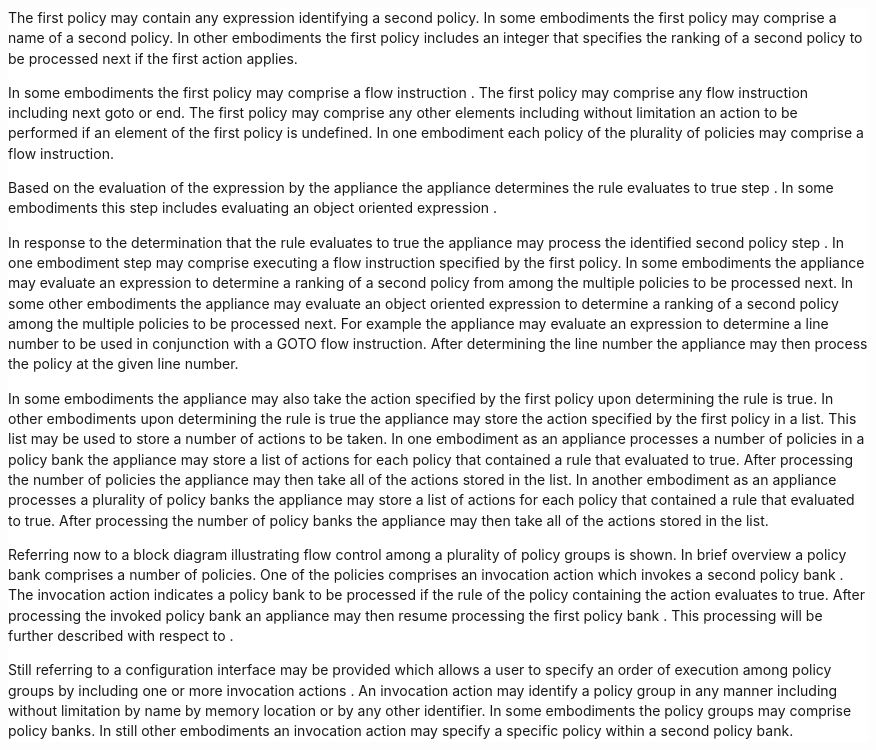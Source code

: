 The first policy may contain any expression identifying a second policy. In some embodiments the first policy may comprise a name of a second policy. In other embodiments the first policy includes an integer that specifies the ranking of a second policy to be processed next if the first action applies.

In some embodiments the first policy may comprise a flow instruction . The first policy may comprise any flow instruction including next goto or end. The first policy may comprise any other elements including without limitation an action to be performed if an element of the first policy is undefined. In one embodiment each policy of the plurality of policies may comprise a flow instruction.

Based on the evaluation of the expression by the appliance the appliance determines the rule evaluates to true step . In some embodiments this step includes evaluating an object oriented expression .

In response to the determination that the rule evaluates to true the appliance may process the identified second policy step . In one embodiment step may comprise executing a flow instruction specified by the first policy. In some embodiments the appliance may evaluate an expression to determine a ranking of a second policy from among the multiple policies to be processed next. In some other embodiments the appliance may evaluate an object oriented expression to determine a ranking of a second policy among the multiple policies to be processed next. For example the appliance may evaluate an expression to determine a line number to be used in conjunction with a GOTO flow instruction. After determining the line number the appliance may then process the policy at the given line number.

In some embodiments the appliance may also take the action specified by the first policy upon determining the rule is true. In other embodiments upon determining the rule is true the appliance may store the action specified by the first policy in a list. This list may be used to store a number of actions to be taken. In one embodiment as an appliance processes a number of policies in a policy bank the appliance may store a list of actions for each policy that contained a rule that evaluated to true. After processing the number of policies the appliance may then take all of the actions stored in the list. In another embodiment as an appliance processes a plurality of policy banks the appliance may store a list of actions for each policy that contained a rule that evaluated to true. After processing the number of policy banks the appliance may then take all of the actions stored in the list.

Referring now to a block diagram illustrating flow control among a plurality of policy groups is shown. In brief overview a policy bank comprises a number of policies. One of the policies comprises an invocation action which invokes a second policy bank . The invocation action indicates a policy bank to be processed if the rule of the policy containing the action evaluates to true. After processing the invoked policy bank an appliance may then resume processing the first policy bank . This processing will be further described with respect to .

Still referring to a configuration interface may be provided which allows a user to specify an order of execution among policy groups by including one or more invocation actions . An invocation action may identify a policy group in any manner including without limitation by name by memory location or by any other identifier. In some embodiments the policy groups may comprise policy banks. In still other embodiments an invocation action may specify a specific policy within a second policy bank.

